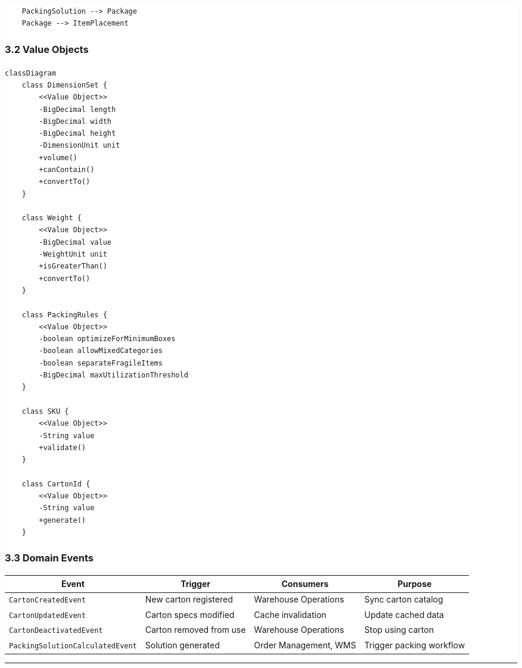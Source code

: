 ```mermaid
    PackingSolution --> Package
    Package --> ItemPlacement
```

### 3.2 Value Objects

```mermaid
classDiagram
    class DimensionSet {
        <<Value Object>>
        -BigDecimal length
        -BigDecimal width
        -BigDecimal height
        -DimensionUnit unit
        +volume()
        +canContain()
        +convertTo()
    }

    class Weight {
        <<Value Object>>
        -BigDecimal value
        -WeightUnit unit
        +isGreaterThan()
        +convertTo()
    }

    class PackingRules {
        <<Value Object>>
        -boolean optimizeForMinimumBoxes
        -boolean allowMixedCategories
        -boolean separateFragileItems
        -BigDecimal maxUtilizationThreshold
    }

    class SKU {
        <<Value Object>>
        -String value
        +validate()
    }

    class CartonId {
        <<Value Object>>
        -String value
        +generate()
    }
```

### 3.3 Domain Events

| Event | Trigger | Consumers | Purpose |
|-------|---------|-----------|---------|
| `CartonCreatedEvent` | New carton registered | Warehouse Operations | Sync carton catalog |
| `CartonUpdatedEvent` | Carton specs modified | Cache invalidation | Update cached data |
| `CartonDeactivatedEvent` | Carton removed from use | Warehouse Operations | Stop using carton |
| `PackingSolutionCalculatedEvent` | Solution generated | Order Management, WMS | Trigger packing workflow |

---